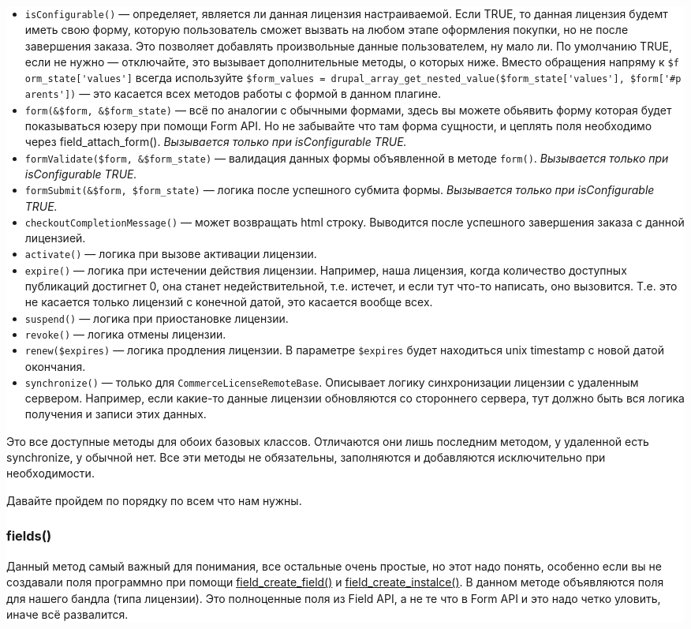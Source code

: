 * `isConfigurable()` — определяет, является ли данная лицензия настраиваемой.
  Если TRUE, то данная лицензия будемт иметь свою форму, которую пользователь
  сможет вызвать на любом этапе оформления покупки, но не после завершения
  заказа. Это позволяет добавлять произвольные данные пользователем, ну мало ли.
  По умолчанию TRUE, если не нужно — отключайте, это вызывает дополнительные
  методы, о которых ниже. Вместо обращения напряму к `$form_state['values']`
  всегда
  используйте `$form_values = drupal_array_get_nested_value($form_state['values'], $form['#parents'])` —
  это касается всех методов работы с формой в данном плагине.
* `form(&$form, &$form_state)` — всё по аналогии с обычными формами, здесь вы
  можете обьявить форму которая будет показываться юзеру при помощи Form API. Но
  не забывайте что там форма сущности, и цеплять поля необходимо через
  field_attach_form(). *Вызывается только при isConfigurable TRUE.*
* `formValidate($form, &$form_state)` — валидация данных формы объявленной в
  методе `form()`. *Вызывается только при isConfigurable TRUE.*
* `formSubmit(&$form, $form_state)` — логика после успешного субмита формы.
  *Вызывается только при isConfigurable TRUE.*
* `checkoutCompletionMessage()` — может возвращать html строку. Выводится после
  успешного завершения заказа с данной лицензией.
* `activate()` — логика при вызове активации лицензии.
* `expire()` — логика при истечении действия лицензии. Например, наша лицензия,
  когда количество доступных публикаций достигнет 0, она станет
  недействительной, т.е. истечет, и если тут что-то написать, оно вызовится.
  Т.е. это не касается только лицензий с конечной датой, это касается вообще
  всех.
* `suspend()` — логика при приостановке лицензии.
* `revoke()` — логика отмены лицензии.
* `renew($expires)` — логика продления лицензии. В параметре `$expires` будет
  находиться unix timestamp с новой датой окончания.
* `synchronize()` — только для `CommerceLicenseRemoteBase`. Описывает логику
  синхронизации лицензии с удаленным сервером. Например, если какие-то данные
  лицензии обновляются со стороннего сервера, тут должно быть вся логика
  получения и записи этих данных.

Это все доступные методы для обоих базовых классов. Отличаются они лишь
последним методом, у удаленной есть synchronize, у обычной нет. Все эти методы
не обязательны, заполняются и добавляются исключительно при необходимости.

Давайте пройдем по порядку по всем что нам нужны.

### fields()

Данный метод самый важный для понимания, все остальные очень простые, но этот
надо понять, особенно если вы не создавали поля программно при
помощи [field_create_field()](https://api.drupal.org/api/drupal/modules!field!field.crud.inc/function/field_create_field/7.x)
и [field_create_instalce()](https://api.drupal.org/api/drupal/modules%21field%21field.crud.inc/function/field_create_instance/7.x).
В данном методе объявляются поля для нашего бандла (типа лицензии). Это
полноценные поля из Field API, а не те что в Form API и это надо четко уловить,
иначе всё развалится.
